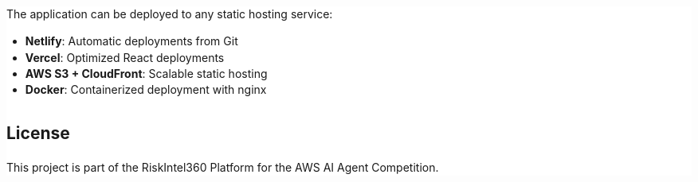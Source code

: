 The application can be deployed to any static hosting service:

- **Netlify**: Automatic deployments from Git
- **Vercel**: Optimized React deployments
- **AWS S3 + CloudFront**: Scalable static hosting
- **Docker**: Containerized deployment with nginx

## License

This project is part of the RiskIntel360 Platform for the AWS AI Agent Competition.